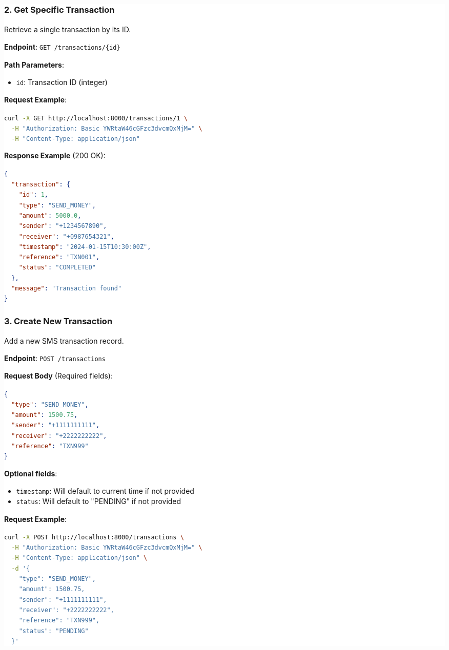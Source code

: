 ### 2. Get Specific Transaction
Retrieve a single transaction by its ID.

**Endpoint**: `GET /transactions/{id}`

**Path Parameters**:
- `id`: Transaction ID (integer)

**Request Example**:
```bash
curl -X GET http://localhost:8000/transactions/1 \
  -H "Authorization: Basic YWRtaW46cGFzc3dvcmQxMjM=" \
  -H "Content-Type: application/json"
```

**Response Example** (200 OK):
```json
{
  "transaction": {
    "id": 1,
    "type": "SEND_MONEY",
    "amount": 5000.0,
    "sender": "+1234567890",
    "receiver": "+0987654321",
    "timestamp": "2024-01-15T10:30:00Z",
    "reference": "TXN001",
    "status": "COMPLETED"
  },
  "message": "Transaction found"
}
```

### 3. Create New Transaction
Add a new SMS transaction record.

**Endpoint**: `POST /transactions`

**Request Body** (Required fields):
```json
{
  "type": "SEND_MONEY",
  "amount": 1500.75,
  "sender": "+1111111111",
  "receiver": "+2222222222",
  "reference": "TXN999"
}
```

**Optional fields**:
- `timestamp`: Will default to current time if not provided
- `status`: Will default to "PENDING" if not provided

**Request Example**:
```bash
curl -X POST http://localhost:8000/transactions \
  -H "Authorization: Basic YWRtaW46cGFzc3dvcmQxMjM=" \
  -H "Content-Type: application/json" \
  -d '{
    "type": "SEND_MONEY",
    "amount": 1500.75,
    "sender": "+1111111111",
    "receiver": "+2222222222",
    "reference": "TXN999",
    "status": "PENDING"
  }'
```

